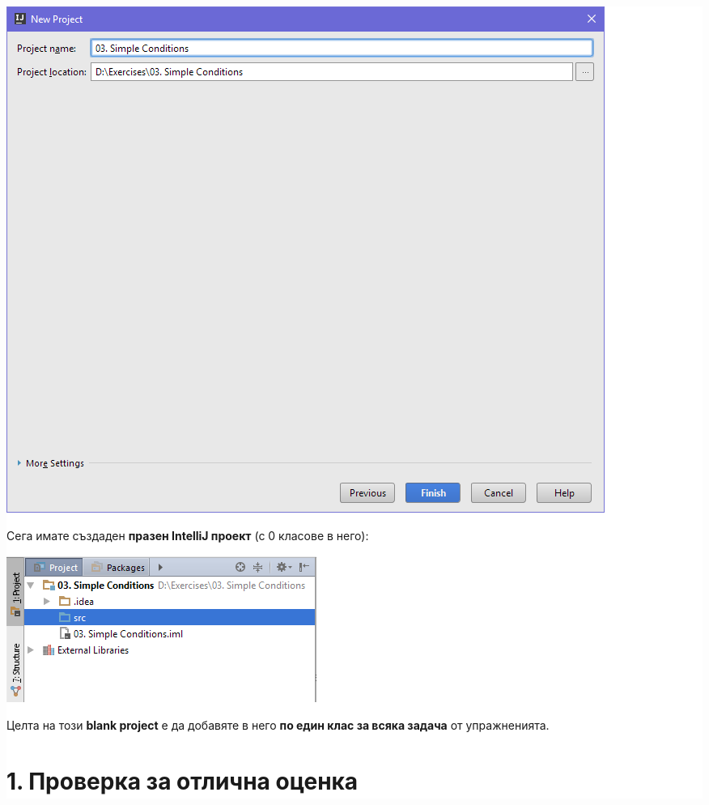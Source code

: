 
![image alt text](images/image_3.png)

Сега имате създаден **празен IntelliJ проект** (с 0 класове в него):

![image alt text](images/image_4.png)

Целта на този **blank project** e да добавяте в него **по един клас за всяка задача** от упражненията.

# 1. Проверка за отлична оценка
